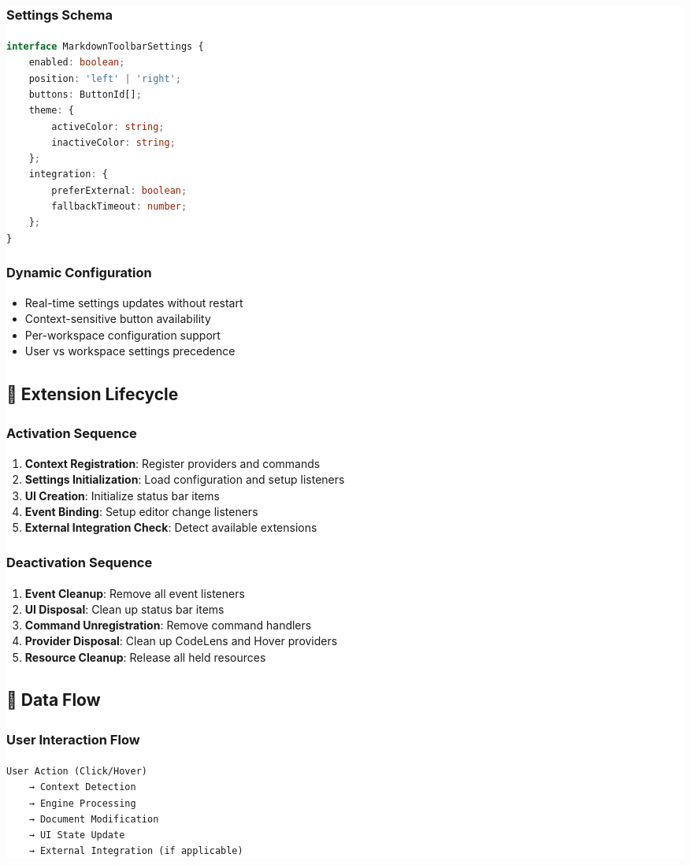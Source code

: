 ### Settings Schema

```typescript
interface MarkdownToolbarSettings {
    enabled: boolean;
    position: 'left' | 'right';
    buttons: ButtonId[];
    theme: {
        activeColor: string;
        inactiveColor: string;
    };
    integration: {
        preferExternal: boolean;
        fallbackTimeout: number;
    };
}
```

### Dynamic Configuration

- Real-time settings updates without restart
- Context-sensitive button availability
- Per-workspace configuration support
- User vs workspace settings precedence

## 🚀 Extension Lifecycle

### Activation Sequence

1. **Context Registration**: Register providers and commands
2. **Settings Initialization**: Load configuration and setup listeners
3. **UI Creation**: Initialize status bar items
4. **Event Binding**: Setup editor change listeners
5. **External Integration Check**: Detect available extensions

### Deactivation Sequence

1. **Event Cleanup**: Remove all event listeners
2. **UI Disposal**: Clean up status bar items
3. **Command Unregistration**: Remove command handlers
4. **Provider Disposal**: Clean up CodeLens and Hover providers
5. **Resource Cleanup**: Release all held resources

## 🔄 Data Flow

### User Interaction Flow

```
User Action (Click/Hover) 
    → Context Detection 
    → Engine Processing 
    → Document Modification 
    → UI State Update
    → External Integration (if applicable)
```
